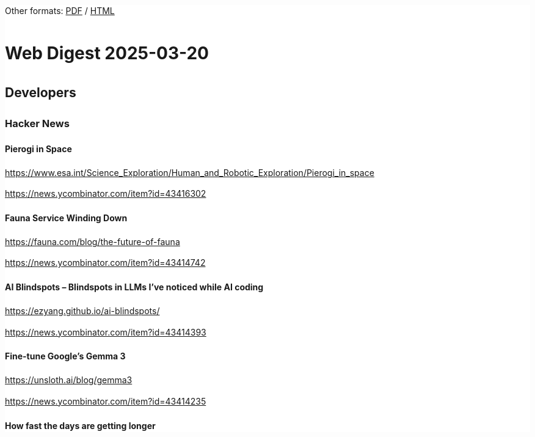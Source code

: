 Other formats: [PDF](https://pub-714f8d634e8f451d9f2fe91a4debfa23.r2.dev/keep/webdigest/WebDigest-20250320.pdf--8beca75fc2255abe0954897ec4cf2a64.pdf) / [HTML](https://webdigest.pages.dev/readhtml/2025/WebDigest-20250320.html)


# Web Digest 2025-03-20


## Developers

### Hacker News

<div class="minipage">

#### Pierogi in Space

<span style="color: blue!80!green"><https://www.esa.int/Science_Exploration/Human_and_Robotic_Exploration/Pierogi_in_space></span>

<span style="color: black!50"><https://news.ycombinator.com/item?id=43416302></span>

</div>

<div class="minipage">

#### Fauna Service Winding Down

<span style="color: blue!80!green"><https://fauna.com/blog/the-future-of-fauna></span>

<span style="color: black!50"><https://news.ycombinator.com/item?id=43414742></span>

</div>

<div class="minipage">

#### AI Blindspots – Blindspots in LLMs I’ve noticed while AI coding

<span style="color: blue!80!green"><https://ezyang.github.io/ai-blindspots/></span>

<span style="color: black!50"><https://news.ycombinator.com/item?id=43414393></span>

</div>

<div class="minipage">

#### Fine-tune Google’s Gemma 3

<span style="color: blue!80!green"><https://unsloth.ai/blog/gemma3></span>

<span style="color: black!50"><https://news.ycombinator.com/item?id=43414235></span>

</div>

<div class="minipage">

#### How fast the days are getting longer
